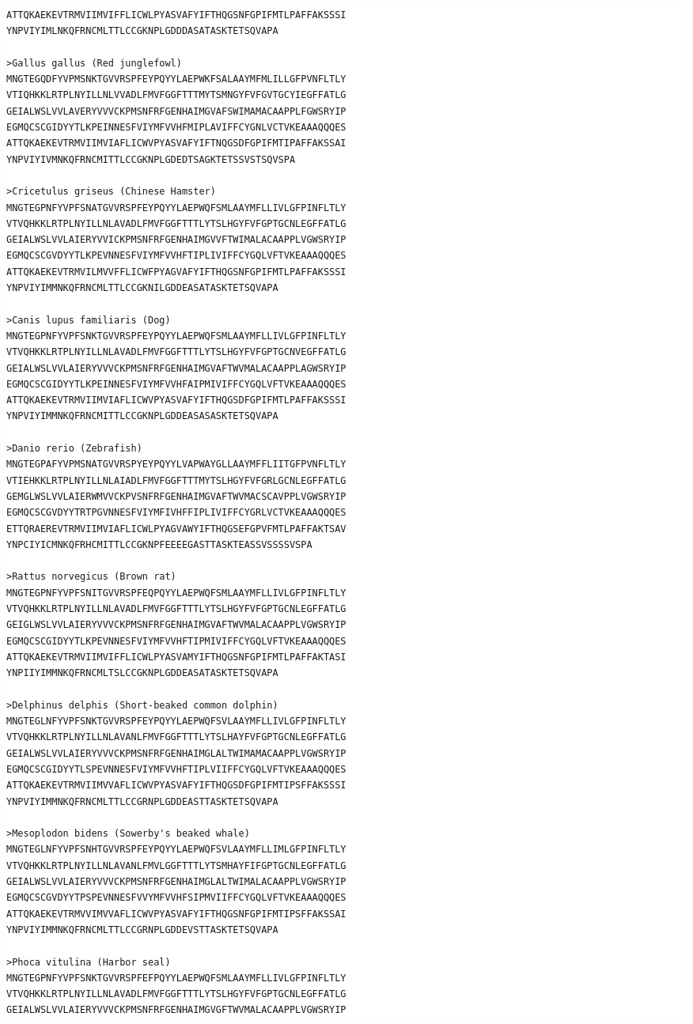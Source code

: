 ```
ATTQKAEKEVTRMVIIMVIFFLICWLPYASVAFYIFTHQGSNFGPIFMTLPAFFAKSSSI
YNPVIYIMLNKQFRNCMLTTLCCGKNPLGDDDASATASKTETSQVAPA

>Gallus gallus (Red junglefowl)
MNGTEGQDFYVPMSNKTGVVRSPFEYPQYYLAEPWKFSALAAYMFMLILLGFPVNFLTLY
VTIQHKKLRTPLNYILLNLVVADLFMVFGGFTTTMYTSMNGYFVFGVTGCYIEGFFATLG
GEIALWSLVVLAVERYVVVCKPMSNFRFGENHAIMGVAFSWIMAMACAAPPLFGWSRYIP
EGMQCSCGIDYYTLKPEINNESFVIYMFVVHFMIPLAVIFFCYGNLVCTVKEAAAQQQES
ATTQKAEKEVTRMVIIMVIAFLICWVPYASVAFYIFTNQGSDFGPIFMTIPAFFAKSSAI
YNPVIYIVMNKQFRNCMITTLCCGKNPLGDEDTSAGKTETSSVSTSQVSPA

>Cricetulus griseus (Chinese Hamster)
MNGTEGPNFYVPFSNATGVVRSPFEYPQYYLAEPWQFSMLAAYMFLLIVLGFPINFLTLY
VTVQHKKLRTPLNYILLNLAVADLFMVFGGFTTTLYTSLHGYFVFGPTGCNLEGFFATLG
GEIALWSLVVLAIERYVVICKPMSNFRFGENHAIMGVVFTWIMALACAAPPLVGWSRYIP
EGMQCSCGVDYYTLKPEVNNESFVIYMFVVHFTIPLIVIFFCYGQLVFTVKEAAAQQQES
ATTQKAEKEVTRMVILMVVFFLICWFPYAGVAFYIFTHQGSNFGPIFMTLPAFFAKSSSI
YNPVIYIMMNKQFRNCMLTTLCCGKNILGDDEASATASKTETSQVAPA

>Canis lupus familiaris (Dog)
MNGTEGPNFYVPFSNKTGVVRSPFEYPQYYLAEPWQFSMLAAYMFLLIVLGFPINFLTLY
VTVQHKKLRTPLNYILLNLAVADLFMVFGGFTTTLYTSLHGYFVFGPTGCNVEGFFATLG
GEIALWSLVVLAIERYVVVCKPMSNFRFGENHAIMGVAFTWVMALACAAPPLAGWSRYIP
EGMQCSCGIDYYTLKPEINNESFVIYMFVVHFAIPMIVIFFCYGQLVFTVKEAAAQQQES
ATTQKAEKEVTRMVIIMVIAFLICWVPYASVAFYIFTHQGSDFGPIFMTLPAFFAKSSSI
YNPVIYIMMNKQFRNCMITTLCCGKNPLGDDEASASASKTETSQVAPA

>Danio rerio (Zebrafish)
MNGTEGPAFYVPMSNATGVVRSPYEYPQYYLVAPWAYGLLAAYMFFLIITGFPVNFLTLY
VTIEHKKLRTPLNYILLNLAIADLFMVFGGFTTTMYTSLHGYFVFGRLGCNLEGFFATLG
GEMGLWSLVVLAIERWMVVCKPVSNFRFGENHAIMGVAFTWVMACSCAVPPLVGWSRYIP
EGMQCSCGVDYYTRTPGVNNESFVIYMFIVHFFIPLIVIFFCYGRLVCTVKEAAAQQQES
ETTQRAEREVTRMVIIMVIAFLICWLPYAGVAWYIFTHQGSEFGPVFMTLPAFFAKTSAV
YNPCIYICMNKQFRHCMITTLCCGKNPFEEEEGASTTASKTEASSVSSSSVSPA

>Rattus norvegicus (Brown rat)
MNGTEGPNFYVPFSNITGVVRSPFEQPQYYLAEPWQFSMLAAYMFLLIVLGFPINFLTLY
VTVQHKKLRTPLNYILLNLAVADLFMVFGGFTTTLYTSLHGYFVFGPTGCNLEGFFATLG
GEIGLWSLVVLAIERYVVVCKPMSNFRFGENHAIMGVAFTWVMALACAAPPLVGWSRYIP
EGMQCSCGIDYYTLKPEVNNESFVIYMFVVHFTIPMIVIFFCYGQLVFTVKEAAAQQQES
ATTQKAEKEVTRMVIIMVIFFLICWLPYASVAMYIFTHQGSNFGPIFMTLPAFFAKTASI
YNPIIYIMMNKQFRNCMLTSLCCGKNPLGDDEASATASKTETSQVAPA

>Delphinus delphis (Short-beaked common dolphin)
MNGTEGLNFYVPFSNKTGVVRSPFEYPQYYLAEPWQFSVLAAYMFLLIVLGFPINFLTLY
VTVQHKKLRTPLNYILLNLAVANLFMVFGGFTTTLYTSLHAYFVFGPTGCNLEGFFATLG
GEIALWSLVVLAIERYVVVCKPMSNFRFGENHAIMGLALTWIMAMACAAPPLVGWSRYIP
EGMQCSCGIDYYTLSPEVNNESFVIYMFVVHFTIPLVIIFFCYGQLVFTVKEAAAQQQES
ATTQKAEKEVTRMVIIMVVAFLICWVPYASVAFYIFTHQGSDFGPIFMTIPSFFAKSSSI
YNPVIYIMMNKQFRNCMLTTLCCGRNPLGDDEASTTASKTETSQVAPA

>Mesoplodon bidens (Sowerby's beaked whale)
MNGTEGLNFYVPFSNHTGVVRSPFEYPQYYLAEPWQFSVLAAYMFLLIMLGFPINFLTLY
VTVQHKKLRTPLNYILLNLAVANLFMVLGGFTTTLYTSMHAYFIFGPTGCNLEGFFATLG
GEIALWSLVVLAIERYVVVCKPMSNFRFGENHAIMGLALTWIMALACAAPPLVGWSRYIP
EGMQCSCGVDYYTPSPEVNNESFVVYMFVVHFSIPMVIIFFCYGQLVFTVKEAAAQQQES
ATTQKAEKEVTRMVVIMVVAFLICWVPYASVAFYIFTHQGSNFGPIFMTIPSFFAKSSAI
YNPVIYIMMNKQFRNCMLTTLCCGRNPLGDDEVSTTASKTETSQVAPA

>Phoca vitulina (Harbor seal)
MNGTEGPNFYVPFSNKTGVVRSPFEFPQYYLAEPWQFSMLAAYMFLLIVLGFPINFLTLY
VTVQHKKLRTPLNYILLNLAVADLFMVFGGFTTTLYTSLHGYFVFGPTGCNLEGFFATLG
GEIALWSLVVLAIERYVVVCKPMSNFRFGENHAIMGVGFTWVMALACAAPPLVGWSRYIP
```